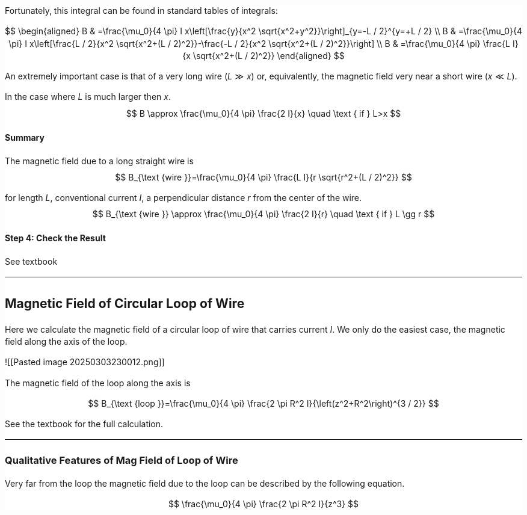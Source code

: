 Fortunately, this integral can be found in standard tables of integrals:

$$
\begin{aligned}
B & =\frac{\mu_0}{4 \pi} I x\left[\frac{y}{x^2 \sqrt{x^2+y^2}}\right]_{y=-L / 2}^{y=+L / 2} \\
B & =\frac{\mu_0}{4 \pi} I x\left[\frac{L / 2}{x^2 \sqrt{x^2+(L / 2)^2}}-\frac{-L / 2}{x^2 \sqrt{x^2+(L / 2)^2}}\right] \\
B & =\frac{\mu_0}{4 \pi} \frac{L I}{x \sqrt{x^2+(L / 2)^2}}
\end{aligned}
$$

An extremely important case is that of a very long wire $(L \gg x)$ or, equivalently, the magnetic field very near a short wire $(x \ll L)$.

In the case where $L$ is much larger then $x$.
$$
B \approx \frac{\mu_0}{4 \pi} \frac{2 I}{x} \quad \text { if } L>x
$$
#### Summary
The magnetic field due to a long straight wire is 
$$
B_{\text {wire }}=\frac{\mu_0}{4 \pi} \frac{L I}{r \sqrt{r^2+(L / 2)^2}}
$$

for length $L$, conventional current $I$, a perpendicular distance $r$ from the center of the wire.
$$
B_{\text {wire }} \approx \frac{\mu_0}{4 \pi} \frac{2 I}{r} \quad \text { if } L \gg r
$$

#### Step 4: Check the Result
See textbook

---
## Magnetic Field of Circular Loop of Wire
Here we calculate the magnetic field of a circular loop of wire that carries current $I$. We only do the easiest case, the magnetic field along the axis of the loop.

![[Pasted image 20250303230012.png]]

The magnetic field of the loop along the axis is

$$
B_{\text {loop }}=\frac{\mu_0}{4 \pi} \frac{2 \pi R^2 I}{\left(z^2+R^2\right)^{3 / 2}}
$$

See the textbook for the full calculation.

___
### Qualitative Features of Mag Field of Loop of Wire
Very far from the loop the magnetic field due to the loop can be described by the following equation.

$$
\frac{\mu_0}{4 \pi} \frac{2 \pi R^2 I}{z^3}
$$
